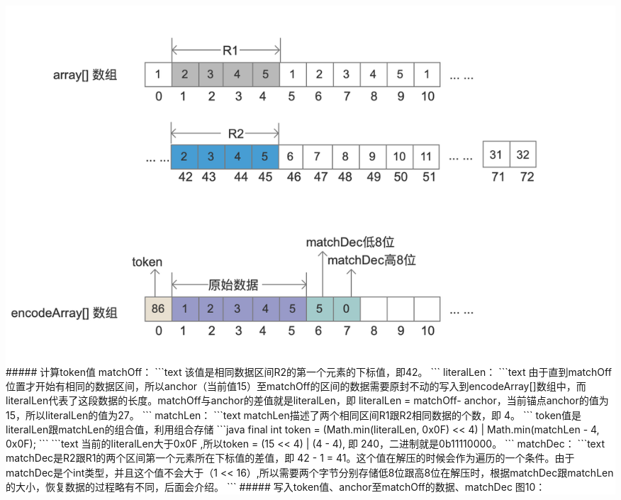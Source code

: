 <img src="LZ4Fast-image/9.png">
##### 计算token值
matchOff：
```text
该值是相同数据区间R2的第一个元素的下标值，即42。
```
literalLen：
```text
由于直到matchOff位置才开始有相同的数据区间，所以anchor（当前值15）至matchOff的区间的数据需要原封不动的写入到encodeArray[]数组中，而literalLen代表了这段数据的长度。matchOff与anchor的差值就是literalLen，即 literalLen = matchOff- anchor，当前锚点anchor的值为15，所以literalLen的值为27。
```
matchLen：
```text
matchLen描述了两个相同区间R1跟R2相同数据的个数，即 4。
```
token值是literalLen跟matchLen的组合值，利用组合存储
```java
final int token = (Math.min(literalLen, 0x0F) << 4) | Math.min(matchLen - 4, 0x0F);
```
```text
当前的literalLen大于0x0F ,所以token = (15 << 4) | (4 - 4), 即 240，二进制就是0b11110000。
```
matchDec：
```text
matchDec是R2跟R1的两个区间第一个元素所在下标值的差值，即 42 - 1 = 41。这个值在解压的时候会作为遍历的一个条件。由于matchDec是个int类型，并且这个值不会大于（1 << 16）,所以需要两个字节分别存储低8位跟高8位在解压时，根据matchDec跟matchLen的大小，恢复数据的过程略有不同，后面会介绍。
```
##### 写入token值、anchor至matchOff的数据、matchDec
图10：